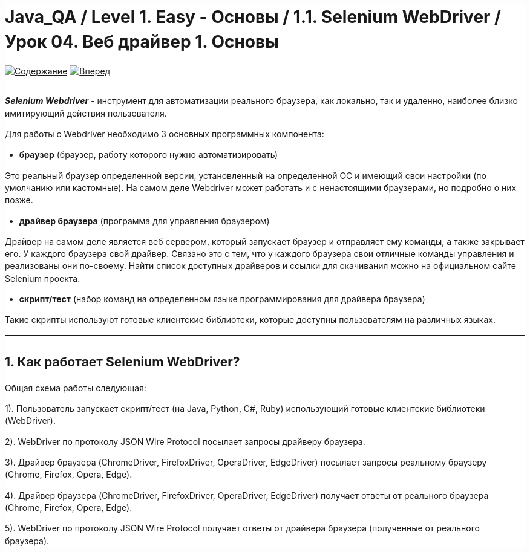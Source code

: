 # Java_QA / Level 1. Easy - Основы / 1.1. Selenium WebDriver / Урок 04. Веб драйвер 1. Основы

[![Содержание](https://img.shields.io/badge/-%D0%A1%D0%BE%D0%B4%D0%B5%D1%80%D0%B6%D0%B0%D0%BD%D0%B8%D0%B5-purple)](README.md)
[![Вперед](https://img.shields.io/badge/-%D0%92%D0%BF%D0%B5%D1%80%D0%B5%D0%B4-brightgreen)](2.%20Практика.md)

***

***Selenium Webdriver*** - инструмент для автоматизации реального браузера, как локально, так и удаленно, наиболее близко имитирующий действия пользователя.

Для работы с Webdriver необходимо 3 основных программных компонента:

* **браузер** (браузер, работу которого нужно автоматизировать) 

Это реальный браузер определенной версии, установленный на определенной ОС и имеющий свои настройки (по умолчанию или кастомные). 
На самом деле Webdriver может работать и с ненастоящими браузерами, но подробно о них позже.

* **драйвер браузера** (программа для управления браузером) 

Драйвер на самом деле является веб сервером, который запускает браузер и отправляет ему команды, а также закрывает его. 
У каждого браузера свой драйвер. Связано это с тем, что у каждого браузера свои отличные команды управления и реализованы они по-своему. 
Найти список доступных драйверов и ссылки для скачивания можно на официальном сайте Selenium проекта.

* **скрипт/тест** (набор команд на определенном языке программирования для драйвера браузера) 

Такие скрипты используют готовые клиентские библиотеки, которые доступны пользователям на различных языках.

***

## 1. Как работает Selenium WebDriver?

Общая схема работы следующая:

1). Пользователь запускает скрипт/тест (на Java, Python, C#, Ruby) использующий готовые клиентские библиотеки (WebDriver).

2). WebDriver по протоколу JSON Wire Protocol посылает запросы драйверу браузера. 

3). Драйвер браузера (ChromeDriver, FirefoxDriver, OperaDriver, EdgeDriver) посылает запросы реальному браузеру (Chrome, Firefox, Opera, Edge).

4). Драйвер браузера (ChromeDriver, FirefoxDriver, OperaDriver, EdgeDriver) получает ответы от реального браузера (Chrome, Firefox, Opera, Edge).

5). WebDriver по протоколу JSON Wire Protocol получает ответы от драйвера браузера (полученные от реального браузера). 
